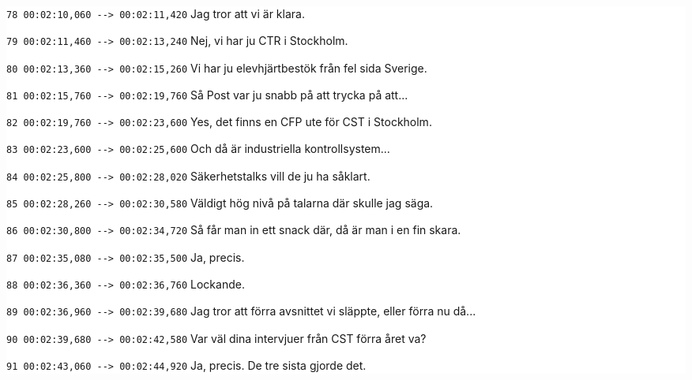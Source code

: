 

`78 00:02:10,060 --> 00:02:11,420`
Jag tror att vi är klara.



`79 00:02:11,460 --> 00:02:13,240`
Nej, vi har ju CTR i Stockholm.



`80 00:02:13,360 --> 00:02:15,260`
Vi har ju elevhjärtbestök från fel sida Sverige.



`81 00:02:15,760 --> 00:02:19,760`
Så Post var ju snabb på att trycka på att...



`82 00:02:19,760 --> 00:02:23,600`
Yes, det finns en CFP ute för CST i Stockholm.



`83 00:02:23,600 --> 00:02:25,600`
Och då är industriella kontrollsystem...



`84 00:02:25,800 --> 00:02:28,020`
Säkerhetstalks vill de ju ha såklart.



`85 00:02:28,260 --> 00:02:30,580`
Väldigt hög nivå på talarna där skulle jag säga.



`86 00:02:30,800 --> 00:02:34,720`
Så får man in ett snack där, då är man i en fin skara.



`87 00:02:35,080 --> 00:02:35,500`
Ja, precis.



`88 00:02:36,360 --> 00:02:36,760`
Lockande.



`89 00:02:36,960 --> 00:02:39,680`
Jag tror att förra avsnittet vi släppte, eller förra nu då...



`90 00:02:39,680 --> 00:02:42,580`
Var väl dina intervjuer från CST förra året va?



`91 00:02:43,060 --> 00:02:44,920`
Ja, precis. De tre sista gjorde det.
